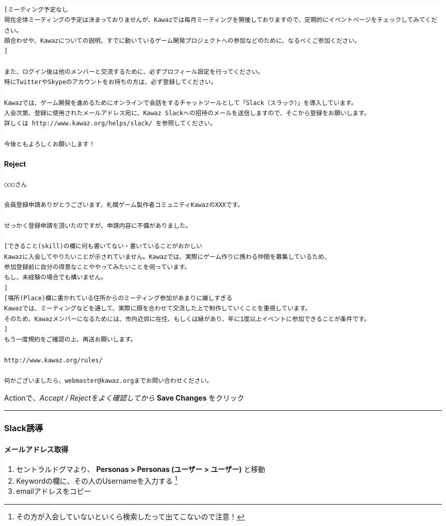 ```
[ミーティング予定なし
現在全体ミーティングの予定は決まっておりませんが、Kawazでは毎月ミーティングを開催しておりますので、定期的にイベントページをチェックしてみてください。
顔合わせや、Kawazについての説明、すでに動いているゲーム開発プロジェクトへの参加などのために、なるべくご参加ください。
]

また、ログイン後は他のメンバーと交流するために、必ずプロフィール設定を行ってください。
特にTwitterやSkypeのアカウントをお持ちの方は、必ず登録してください。

Kawazでは、ゲーム開発を進めるためにオンラインで会話をするチャットツールとして「Slack（スラック）」を導入しています。
入会次第、登録に使用されたメールアドレス宛に、Kawaz Slackへの招待のメールを送信しますので、そこから登録をお願いします。  
詳しくは http://www.kawaz.org/helps/slack/ を参照してください。

今後ともよろしくお願いします！

```

#### Reject

```
○○○さん

会員登録申請ありがとうございます、札幌ゲーム製作者コミュニティKawazのXXXです。

せっかく登録申請を頂いたのですが、申請内容に不備がありました。

[できること(skill)の欄に何も書いてない・書いていることがおかしい
Kawazに入会してやりたいことが示されていません。Kawazでは、実際にゲーム作りに携わる仲間を募集しているため、
参加登録前に自分の得意なことややってみたいことを伺っています。
もし、未経験の場合でも構いません。
]
[場所(Place)欄に書かれている住所からのミーティング参加があまりに厳しすぎる
Kawazでは、ミーティングなどを通して、実際に顔を合わせて交流した上で制作していくことを重視しています。  
そのため、Kawazメンバーになるためには、市内近郊に在住、もしくは縁があり、年に1度以上イベントに参加できることが条件です。
]
もう一度規約をご確認の上、再送お願いします。

http://www.kawaz.org/rules/

何かございましたら、webmaster@kawaz.orgまでお問い合わせください。

```

Actionで、*Accept / Rejectをよく確認してから* **Save Changes** をクリック

---

### Slack誘導

#### メールアドレス取得
1. セントラルドグマより、 **Personas > Personas (ユーザー > ユーザー)** と移動
2. Keywordの欄に、その人のUsernameを入力する [^1]
3. emailアドレスをコピー


[^1]: その方が入会していないといくら検索したって出てこないので注意！
[^2]: Hipchatから移行した時から一度もSlackにログインしておらず、招待メールが使えなくなった場合も同様